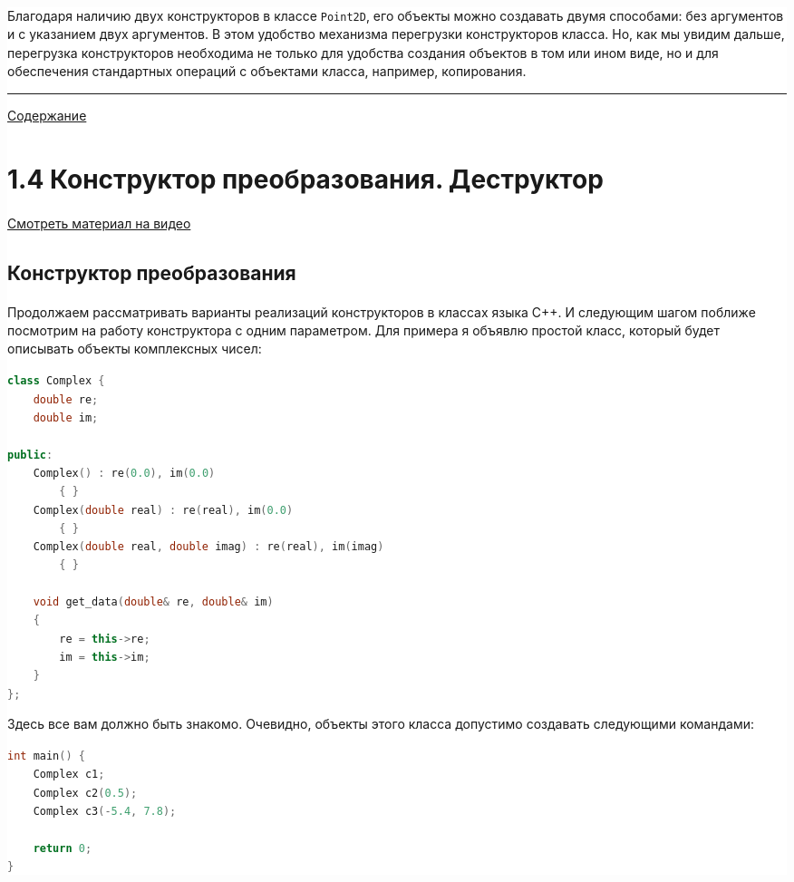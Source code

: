 Благодаря наличию двух конструкторов в классе `Point2D`, его объекты можно создавать двумя способами: без аргументов и с указанием двух аргументов. В этом удобство механизма перегрузки конструкторов класса. Но, как мы увидим дальше, перегрузка конструкторов необходима не только для удобства создания объектов в том или ином виде, но и для обеспечения стандартных операций с объектами класса, например, копирования.

<hr>

[Содержание](#содержание)

# 1.4 Конструктор преобразования. Деструктор

[Смотреть материал на видео](https://www.youtube.com/watch?v=WYXcAyVi6ps&list=PLA0M1Bcd0w8ye84Jmv9yaI5eRTCBTcePE)

## Конструктор преобразования

Продолжаем рассматривать варианты реализаций конструкторов в классах языка C++. И следующим шагом поближе посмотрим на работу конструктора с одним параметром. Для примера я объявлю простой класс, который будет описывать объекты комплексных чисел:

```c++
class Complex {
    double re;
    double im;
 
public:
    Complex() : re(0.0), im(0.0)
        { }
    Complex(double real) : re(real), im(0.0)
        { }
    Complex(double real, double imag) : re(real), im(imag)
        { }
 
    void get_data(double& re, double& im)
    {
        re = this->re;
        im = this->im;
    }
};
```

Здесь все вам должно быть знакомо. Очевидно, объекты этого класса допустимо создавать следующими командами:

```c++
int main() {
    Complex c1;
    Complex c2(0.5);
    Complex c3(-5.4, 7.8);
 
    return 0;
}
```
